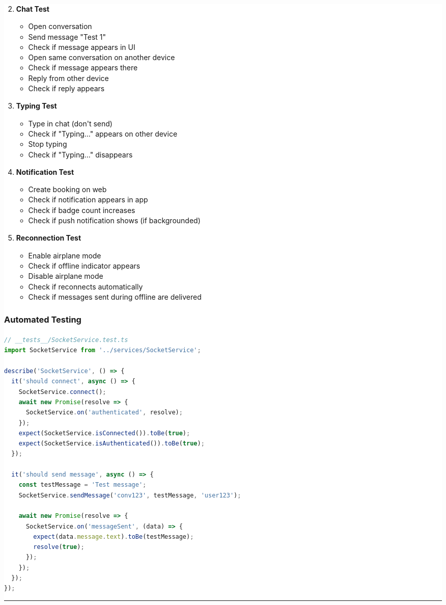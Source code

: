 2. **Chat Test**
   - Open conversation
   - Send message "Test 1"
   - Check if message appears in UI
   - Open same conversation on another device
   - Check if message appears there
   - Reply from other device
   - Check if reply appears

3. **Typing Test**
   - Type in chat (don't send)
   - Check if "Typing..." appears on other device
   - Stop typing
   - Check if "Typing..." disappears

4. **Notification Test**
   - Create booking on web
   - Check if notification appears in app
   - Check if badge count increases
   - Check if push notification shows (if backgrounded)

5. **Reconnection Test**
   - Enable airplane mode
   - Check if offline indicator appears
   - Disable airplane mode
   - Check if reconnects automatically
   - Check if messages sent during offline are delivered

### Automated Testing

```typescript
// __tests__/SocketService.test.ts
import SocketService from '../services/SocketService';

describe('SocketService', () => {
  it('should connect', async () => {
    SocketService.connect();
    await new Promise(resolve => {
      SocketService.on('authenticated', resolve);
    });
    expect(SocketService.isConnected()).toBe(true);
    expect(SocketService.isAuthenticated()).toBe(true);
  });

  it('should send message', async () => {
    const testMessage = 'Test message';
    SocketService.sendMessage('conv123', testMessage, 'user123');

    await new Promise(resolve => {
      SocketService.on('messageSent', (data) => {
        expect(data.message.text).toBe(testMessage);
        resolve(true);
      });
    });
  });
});
```

---